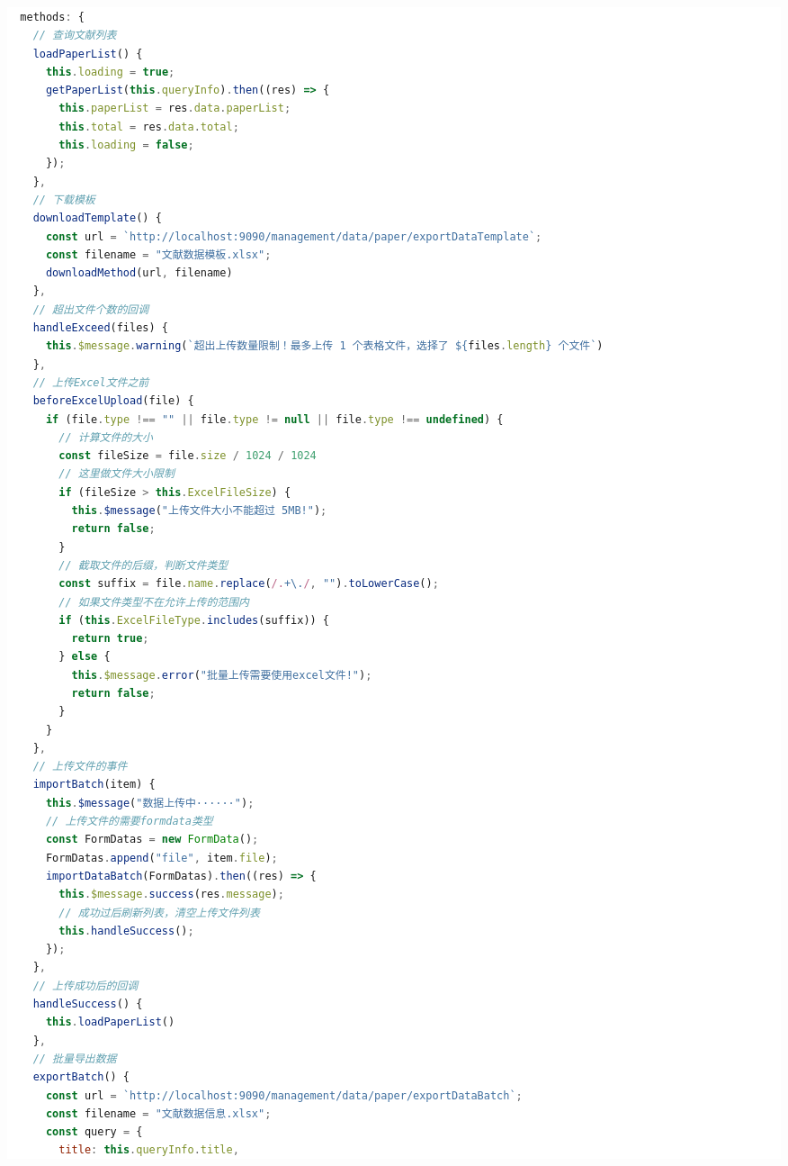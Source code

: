   ```javascript
    methods: {
      // 查询文献列表
      loadPaperList() {
        this.loading = true;
        getPaperList(this.queryInfo).then((res) => {
          this.paperList = res.data.paperList;
          this.total = res.data.total;
          this.loading = false;
        });
      },
      // 下载模板
      downloadTemplate() {
        const url = `http://localhost:9090/management/data/paper/exportDataTemplate`;
        const filename = "文献数据模板.xlsx";
        downloadMethod(url, filename)
      },
      // 超出文件个数的回调
      handleExceed(files) {
        this.$message.warning(`超出上传数量限制！最多上传 1 个表格文件，选择了 ${files.length} 个文件`)
      },
      // 上传Excel文件之前
      beforeExcelUpload(file) {
        if (file.type !== "" || file.type != null || file.type !== undefined) {
          // 计算文件的大小
          const fileSize = file.size / 1024 / 1024
          // 这里做文件大小限制
          if (fileSize > this.ExcelFileSize) {
            this.$message("上传文件大小不能超过 5MB!");
            return false;
          }
          // 截取文件的后缀，判断文件类型
          const suffix = file.name.replace(/.+\./, "").toLowerCase();
          // 如果文件类型不在允许上传的范围内
          if (this.ExcelFileType.includes(suffix)) {
            return true;
          } else {
            this.$message.error("批量上传需要使用excel文件!");
            return false;
          }
        }
      },
      // 上传文件的事件
      importBatch(item) {
        this.$message("数据上传中······");
        // 上传文件的需要formdata类型
        const FormDatas = new FormData();
        FormDatas.append("file", item.file);
        importDataBatch(FormDatas).then((res) => {
          this.$message.success(res.message);
          // 成功过后刷新列表，清空上传文件列表
          this.handleSuccess();
        });
      },
      // 上传成功后的回调
      handleSuccess() {
        this.loadPaperList()
      },
      // 批量导出数据
      exportBatch() {
        const url = `http://localhost:9090/management/data/paper/exportDataBatch`;
        const filename = "文献数据信息.xlsx";
        const query = {
          title: this.queryInfo.title,
  ```